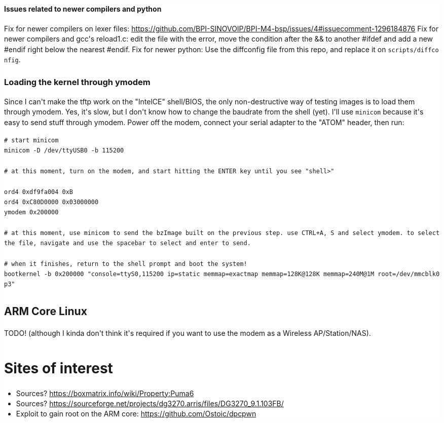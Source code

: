 #### Issues related to newer compilers and python
Fix for newer compilers on lexer files: https://github.com/BPI-SINOVOIP/BPI-M4-bsp/issues/4#issuecomment-1296184876
Fix for newer compilers and gcc's reload1.c: edit the file with the error, move the condition after the && to another #ifdef and add a new #endif right below the nearest #endif.
Fix for newer python: Use the diffconfig file from this repo, and replace it on `scripts/diffconfig`.

### Loading the kernel through ymodem
Since I can't make the tftp work on the "IntelCE" shell/BIOS, the only non-destructive way of testing images is to load them through ymodem. Yes, it's slow, but I don't know how to change the baudrate from the shell (yet).
I'll use `minicom` because it's easy to send stuff through ymodem. Power off the modem, connect your serial adapter to the "ATOM" header, then run:
```
# start minicom
minicom -D /dev/ttyUSB0 -b 115200

# at this moment, turn on the modem, and start hitting the ENTER key until you see "shell>"

ord4 0xdf9fa004 0xB
ord4 0xC80D0000 0x03000000
ymodem 0x200000

# at this moment, use minicom to send the bzImage built on the previous step. use CTRL+A, S and select ymodem. to select the file, navigate and use the spacebar to select and enter to send.

# when it finishes, return to the shell prompt and boot the system!
bootkernel -b 0x200000 "console=ttyS0,115200 ip=static memmap=exactmap memmap=128K@128K memmap=240M@1M root=/dev/mmcblk0p3"
```

## ARM Core Linux
TODO! (although I kinda don't think it's required if you want to use the modem as a Wireless AP/Station/NAS).

# Sites of interest
* Sources? https://boxmatrix.info/wiki/Property:Puma6
* Sources? https://sourceforge.net/projects/dg3270.arris/files/DG3270_9.1.103FB/
* Exploit to gain root on the ARM core: https://github.com/Ostoic/dpcpwn
